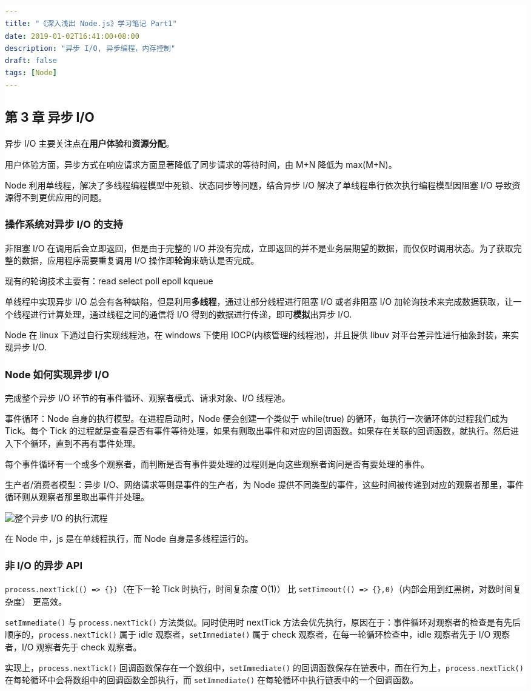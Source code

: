 ```yaml
---
title: "《深入浅出 Node.js》学习笔记 Part1"
date: 2019-01-02T16:41:00+08:00
description: "异步 I/O, 异步编程，内存控制"
draft: false
tags: [Node]
---
```


## 第 3 章 异步 I/O

异步 I/O 主要关注点在**用户体验**和**资源分配**。

用户体验方面，异步方式在响应请求方面显著降低了同步请求的等待时间，由 M+N 降低为 max(M+N)。

Node 利用单线程，解决了多线程编程模型中死锁、状态同步等问题，结合异步 I/O 解决了单线程串行依次执行编程模型因阻塞 I/O 导致资源得不到更优应用的问题。

### 操作系统对异步 I/O 的支持

非阻塞 I/O 在调用后会立即返回，但是由于完整的 I/O 并没有完成，立即返回的并不是业务层期望的数据，而仅仅时调用状态。为了获取完整的数据，应用程序需要重复调用 I/O 操作即**轮询**来确认是否完成。

现有的轮询技术主要有：read select poll epoll kqueue

单线程中实现异步 I/O 总会有各种缺陷，但是利用**多线程**，通过让部分线程进行阻塞 I/O 或者非阻塞 I/O 加轮询技术来完成数据获取，让一个线程进行计算处理，通过线程之间的通信将 I/O 得到的数据进行传递，即可**模拟**出异步 I/O.

Node 在 linux 下通过自行实现线程池，在 windows 下使用 IOCP(内核管理的线程池)，并且提供 libuv 对平台差异性进行抽象封装，来实现异步 I/O.

### Node 如何实现异步 I/O

完成整个异步 I/O 环节的有事件循环、观察者模式、请求对象、I/O 线程池。

事件循环：Node 自身的执行模型。在进程启动时，Node 便会创建一个类似于 while(true) 的循环，每执行一次循环体的过程我们成为 Tick。每个 Tick 的过程就是查看是否有事件等待处理，如果有则取出事件和对应的回调函数。如果存在关联的回调函数，就执行。然后进入下个循环，直到不再有事件处理。

每个事件循环有一个或多个观察者，而判断是否有事件要处理的过程则是向这些观察者询问是否有要处理的事件。

生产者/消费者模型：异步 I/O、网络请求等则是事件的生产者，为 Node 提供不同类型的事件，这些时间被传递到对应的观察者那里，事件循环则从观察者那里取出事件并处理。

![整个异步 I/O 的执行流程](/posts/img/Snipaste_2020-10-30_08-02-28.png)

在 Node 中，js 是在单线程执行，而 Node 自身是多线程运行的。

### 非 I/O 的异步 API

`process.nextTick(() => {})`（在下一轮 Tick 时执行，时间复杂度 O(1)） 比 `setTimeout(() => {},0)`（内部会用到红黑树，对数时间复杂度） 更高效。

`setImmediate()` 与 `process.nextTick()` 方法类似。同时使用时 nextTick 方法会优先执行，原因在于：事件循环对观察者的检查是有先后顺序的，`process.nextTick()` 属于 idle 观察者，`setImmediate()` 属于 check 观察者，在每一轮循环检查中，idle 观察者先于 I/O 观察者，I/O 观察者先于 check 观察者。

实现上，`process.nextTick()` 回调函数保存在一个数组中，`setImmediate()` 的回调函数保存在链表中，而在行为上，`process.nextTick()` 在每轮循环中会将数组中的回调函数全部执行，而 `setImmediate()` 在每轮循环中执行链表中的一个回调函数。
